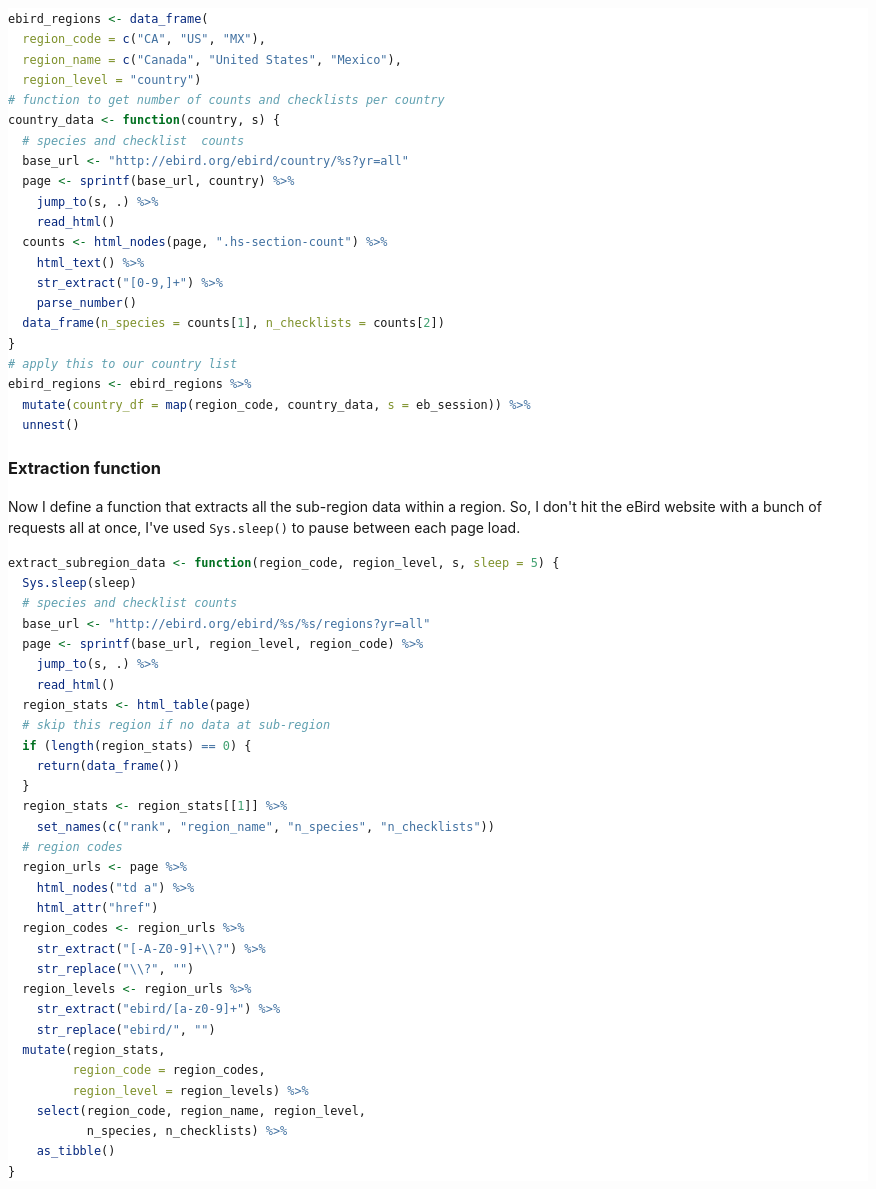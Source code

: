 
```r
ebird_regions <- data_frame(
  region_code = c("CA", "US", "MX"),
  region_name = c("Canada", "United States", "Mexico"),
  region_level = "country")
# function to get number of counts and checklists per country
country_data <- function(country, s) {
  # species and checklist  counts
  base_url <- "http://ebird.org/ebird/country/%s?yr=all"
  page <- sprintf(base_url, country) %>% 
    jump_to(s, .) %>% 
    read_html()
  counts <- html_nodes(page, ".hs-section-count") %>% 
    html_text() %>% 
    str_extract("[0-9,]+") %>% 
    parse_number()
  data_frame(n_species = counts[1], n_checklists = counts[2])
}
# apply this to our country list
ebird_regions <- ebird_regions %>% 
  mutate(country_df = map(region_code, country_data, s = eb_session)) %>% 
  unnest()
```

### Extraction function

Now I define a function that extracts all the sub-region data within a region. So, I don't hit the eBird website with a bunch of requests all at once, I've used `Sys.sleep()` to pause between each page load.


```r
extract_subregion_data <- function(region_code, region_level, s, sleep = 5) {
  Sys.sleep(sleep)
  # species and checklist counts
  base_url <- "http://ebird.org/ebird/%s/%s/regions?yr=all"
  page <- sprintf(base_url, region_level, region_code) %>% 
    jump_to(s, .) %>% 
    read_html()
  region_stats <- html_table(page)
  # skip this region if no data at sub-region
  if (length(region_stats) == 0) {
    return(data_frame())
  }
  region_stats <- region_stats[[1]] %>% 
    set_names(c("rank", "region_name", "n_species", "n_checklists"))
  # region codes
  region_urls <- page %>% 
    html_nodes("td a") %>% 
    html_attr("href")
  region_codes <- region_urls %>% 
    str_extract("[-A-Z0-9]+\\?") %>% 
    str_replace("\\?", "")
  region_levels <- region_urls %>% 
    str_extract("ebird/[a-z0-9]+") %>% 
    str_replace("ebird/", "")
  mutate(region_stats, 
         region_code = region_codes, 
         region_level = region_levels) %>% 
    select(region_code, region_name, region_level,
           n_species, n_checklists) %>% 
    as_tibble()
}
```
